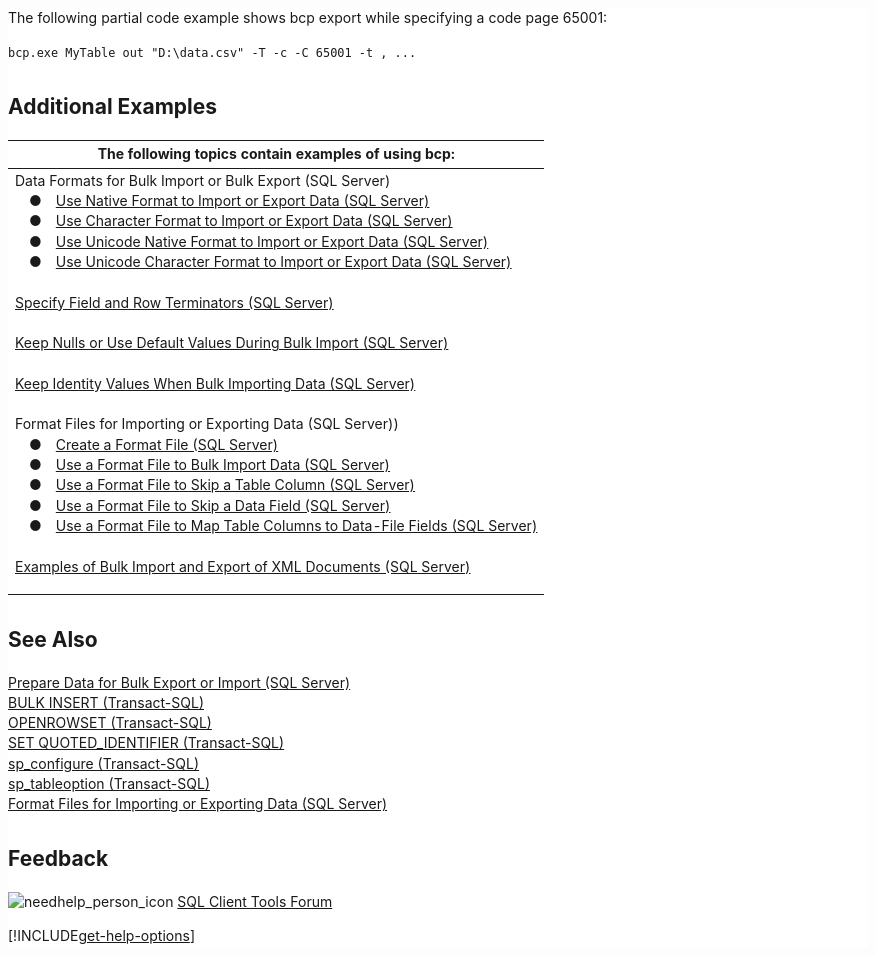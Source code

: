  The following partial code example shows bcp export while specifying a code page 65001:  
  
```  
bcp.exe MyTable out "D:\data.csv" -T -c -C 65001 -t , ...  
```  

## Additional Examples

|The following topics contain examples of using bcp: |
|---|
|Data Formats for Bulk Import or Bulk Export (SQL Server)<br />&emsp;&#9679;&emsp;[Use Native Format to Import or Export Data (SQL Server)](../relational-databases/import-export/use-native-format-to-import-or-export-data-sql-server.md)<br />&emsp;&#9679;&emsp;[Use Character Format to Import or Export Data (SQL Server)](../relational-databases/import-export/use-character-format-to-import-or-export-data-sql-server.md)<br />&emsp;&#9679;&emsp;[Use Unicode Native Format to Import or Export Data (SQL Server)](../relational-databases/import-export/use-unicode-native-format-to-import-or-export-data-sql-server.md)<br />&emsp;&#9679;&emsp;[Use Unicode Character Format to Import or Export Data (SQL Server)](../relational-databases/import-export/use-unicode-character-format-to-import-or-export-data-sql-server.md)<br /><br />[Specify Field and Row Terminators (SQL Server)](../relational-databases/import-export/specify-field-and-row-terminators-sql-server.md)<br /><br />[Keep Nulls or Use Default Values During Bulk Import (SQL Server)](../relational-databases/import-export/keep-nulls-or-use-default-values-during-bulk-import-sql-server.md)<br /><br />[Keep Identity Values When Bulk Importing Data (SQL Server)](../relational-databases/import-export/keep-identity-values-when-bulk-importing-data-sql-server.md)<br /><br />Format Files for Importing or Exporting Data (SQL Server))<br />&emsp;&#9679;&emsp;[Create a Format File (SQL Server)](../relational-databases/import-export/create-a-format-file-sql-server.md)<br />&emsp;&#9679;&emsp;[Use a Format File to Bulk Import Data (SQL Server)](../relational-databases/import-export/use-a-format-file-to-bulk-import-data-sql-server.md)<br />&emsp;&#9679;&emsp;[Use a Format File to Skip a Table Column (SQL Server)](../relational-databases/import-export/use-a-format-file-to-skip-a-table-column-sql-server.md)<br />&emsp;&#9679;&emsp;[Use a Format File to Skip a Data Field (SQL Server)](../relational-databases/import-export/use-a-format-file-to-skip-a-data-field-sql-server.md)<br />&emsp;&#9679;&emsp;[Use a Format File to Map Table Columns to Data-File Fields (SQL Server)](../relational-databases/import-export/use-a-format-file-to-map-table-columns-to-data-file-fields-sql-server.md)<br /><br />[Examples of Bulk Import and Export of XML Documents (SQL Server)](../relational-databases/import-export/examples-of-bulk-import-and-export-of-xml-documents-sql-server.md)<br /><p>  </p>|

## See Also

 [Prepare Data for Bulk Export or Import &#40;SQL Server&#41;](../relational-databases/import-export/prepare-data-for-bulk-export-or-import-sql-server.md)   
 [BULK INSERT &#40;Transact-SQL&#41;](../t-sql/statements/bulk-insert-transact-sql.md)   
 [OPENROWSET &#40;Transact-SQL&#41;](../t-sql/functions/openrowset-transact-sql.md)   
 [SET QUOTED_IDENTIFIER &#40;Transact-SQL&#41;](../t-sql/statements/set-quoted-identifier-transact-sql.md)   
 [sp_configure &#40;Transact-SQL&#41;](../relational-databases/system-stored-procedures/sp-configure-transact-sql.md)   
 [sp_tableoption &#40;Transact-SQL&#41;](../relational-databases/system-stored-procedures/sp-tableoption-transact-sql.md)   
 [Format Files for Importing or Exporting Data &#40;SQL Server&#41;](../relational-databases/import-export/format-files-for-importing-or-exporting-data-sql-server.md)

## Feedback

![needhelp_person_icon](../ssms/media/needhelp_person_icon.png) [SQL Client Tools Forum](https://social.msdn.microsoft.com/Forums/home?forum=sqltools)

[!INCLUDE[get-help-options](../includes/paragraph-content/get-help-options.md)]
